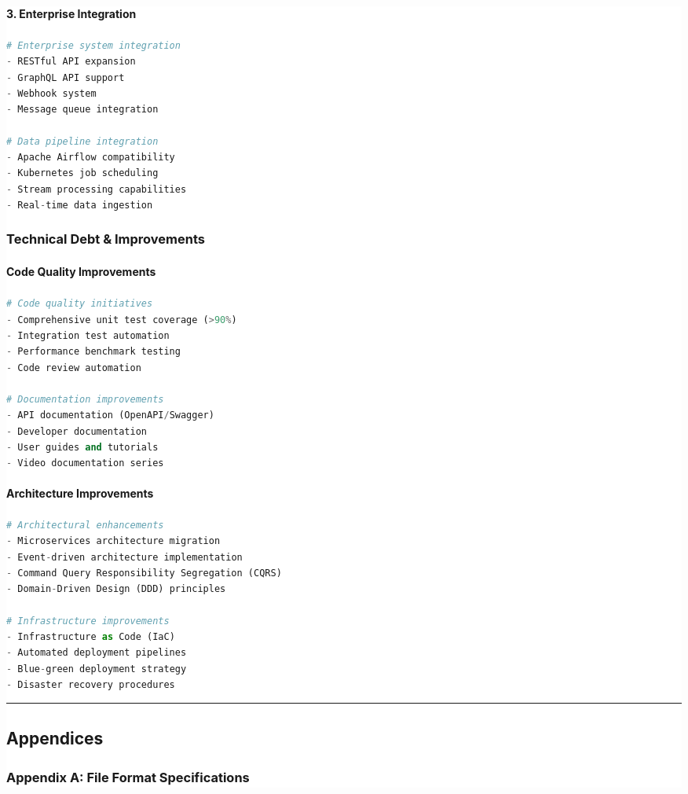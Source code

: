 #### 3. Enterprise Integration
```python
# Enterprise system integration
- RESTful API expansion
- GraphQL API support
- Webhook system
- Message queue integration

# Data pipeline integration
- Apache Airflow compatibility
- Kubernetes job scheduling
- Stream processing capabilities
- Real-time data ingestion
```

### Technical Debt & Improvements

#### Code Quality Improvements
```python
# Code quality initiatives
- Comprehensive unit test coverage (>90%)
- Integration test automation
- Performance benchmark testing
- Code review automation

# Documentation improvements
- API documentation (OpenAPI/Swagger)
- Developer documentation
- User guides and tutorials
- Video documentation series
```

#### Architecture Improvements
```python
# Architectural enhancements
- Microservices architecture migration
- Event-driven architecture implementation
- Command Query Responsibility Segregation (CQRS)
- Domain-Driven Design (DDD) principles

# Infrastructure improvements
- Infrastructure as Code (IaC)
- Automated deployment pipelines
- Blue-green deployment strategy
- Disaster recovery procedures
```

---

## Appendices

### Appendix A: File Format Specifications
